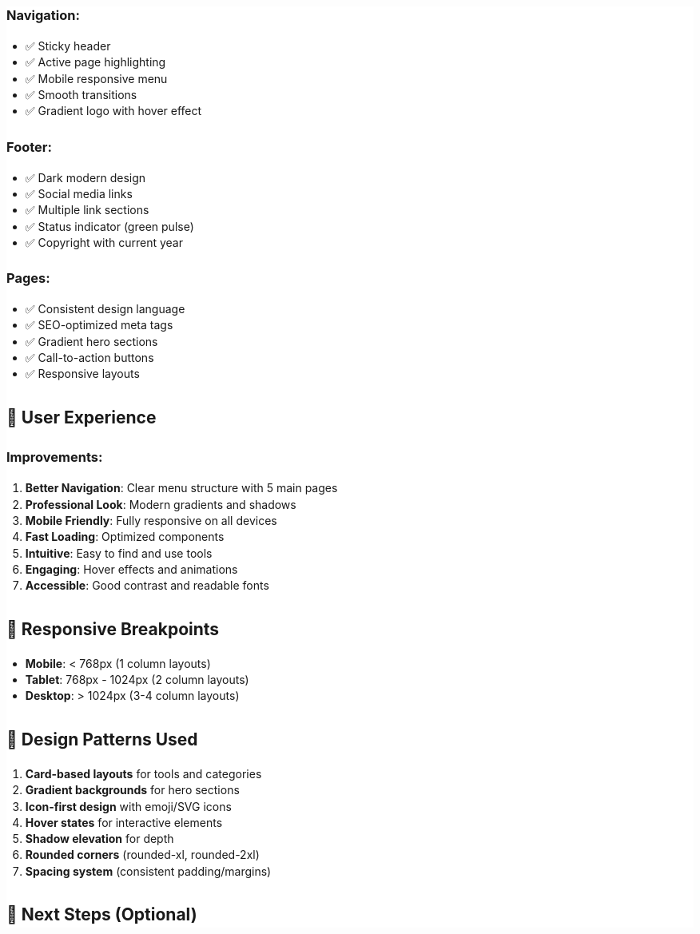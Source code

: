 ### Navigation:
- ✅ Sticky header
- ✅ Active page highlighting
- ✅ Mobile responsive menu
- ✅ Smooth transitions
- ✅ Gradient logo with hover effect

### Footer:
- ✅ Dark modern design
- ✅ Social media links
- ✅ Multiple link sections
- ✅ Status indicator (green pulse)
- ✅ Copyright with current year

### Pages:
- ✅ Consistent design language
- ✅ SEO-optimized meta tags
- ✅ Gradient hero sections
- ✅ Call-to-action buttons
- ✅ Responsive layouts

## 🎯 User Experience

### Improvements:
1. **Better Navigation**: Clear menu structure with 5 main pages
2. **Professional Look**: Modern gradients and shadows
3. **Mobile Friendly**: Fully responsive on all devices
4. **Fast Loading**: Optimized components
5. **Intuitive**: Easy to find and use tools
6. **Engaging**: Hover effects and animations
7. **Accessible**: Good contrast and readable fonts

## 📱 Responsive Breakpoints

- **Mobile**: < 768px (1 column layouts)
- **Tablet**: 768px - 1024px (2 column layouts)
- **Desktop**: > 1024px (3-4 column layouts)

## 🎨 Design Patterns Used

1. **Card-based layouts** for tools and categories
2. **Gradient backgrounds** for hero sections
3. **Icon-first design** with emoji/SVG icons
4. **Hover states** for interactive elements
5. **Shadow elevation** for depth
6. **Rounded corners** (rounded-xl, rounded-2xl)
7. **Spacing system** (consistent padding/margins)

## 🔄 Next Steps (Optional)
